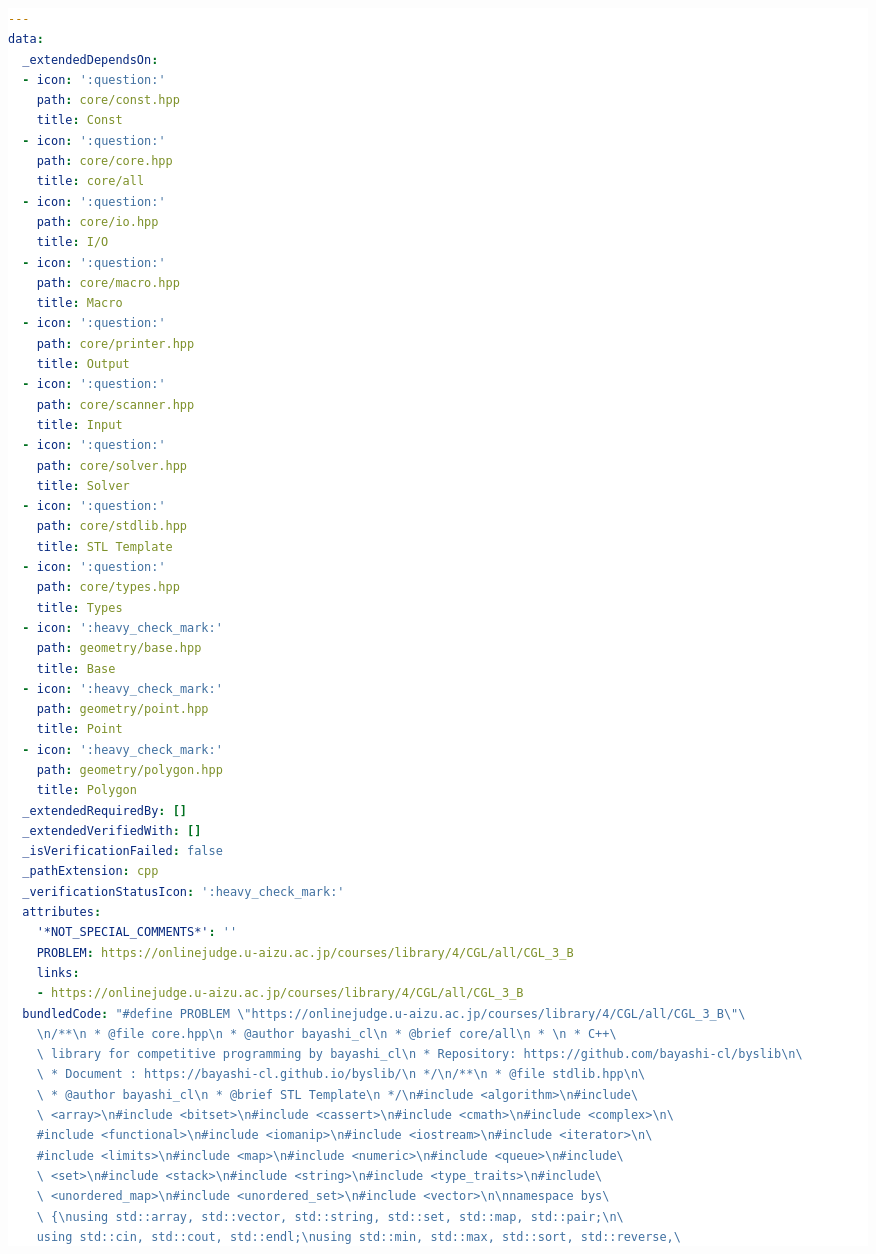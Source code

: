 ```yaml
---
data:
  _extendedDependsOn:
  - icon: ':question:'
    path: core/const.hpp
    title: Const
  - icon: ':question:'
    path: core/core.hpp
    title: core/all
  - icon: ':question:'
    path: core/io.hpp
    title: I/O
  - icon: ':question:'
    path: core/macro.hpp
    title: Macro
  - icon: ':question:'
    path: core/printer.hpp
    title: Output
  - icon: ':question:'
    path: core/scanner.hpp
    title: Input
  - icon: ':question:'
    path: core/solver.hpp
    title: Solver
  - icon: ':question:'
    path: core/stdlib.hpp
    title: STL Template
  - icon: ':question:'
    path: core/types.hpp
    title: Types
  - icon: ':heavy_check_mark:'
    path: geometry/base.hpp
    title: Base
  - icon: ':heavy_check_mark:'
    path: geometry/point.hpp
    title: Point
  - icon: ':heavy_check_mark:'
    path: geometry/polygon.hpp
    title: Polygon
  _extendedRequiredBy: []
  _extendedVerifiedWith: []
  _isVerificationFailed: false
  _pathExtension: cpp
  _verificationStatusIcon: ':heavy_check_mark:'
  attributes:
    '*NOT_SPECIAL_COMMENTS*': ''
    PROBLEM: https://onlinejudge.u-aizu.ac.jp/courses/library/4/CGL/all/CGL_3_B
    links:
    - https://onlinejudge.u-aizu.ac.jp/courses/library/4/CGL/all/CGL_3_B
  bundledCode: "#define PROBLEM \"https://onlinejudge.u-aizu.ac.jp/courses/library/4/CGL/all/CGL_3_B\"\
    \n/**\n * @file core.hpp\n * @author bayashi_cl\n * @brief core/all\n * \n * C++\
    \ library for competitive programming by bayashi_cl\n * Repository: https://github.com/bayashi-cl/byslib\n\
    \ * Document : https://bayashi-cl.github.io/byslib/\n */\n/**\n * @file stdlib.hpp\n\
    \ * @author bayashi_cl\n * @brief STL Template\n */\n#include <algorithm>\n#include\
    \ <array>\n#include <bitset>\n#include <cassert>\n#include <cmath>\n#include <complex>\n\
    #include <functional>\n#include <iomanip>\n#include <iostream>\n#include <iterator>\n\
    #include <limits>\n#include <map>\n#include <numeric>\n#include <queue>\n#include\
    \ <set>\n#include <stack>\n#include <string>\n#include <type_traits>\n#include\
    \ <unordered_map>\n#include <unordered_set>\n#include <vector>\n\nnamespace bys\
    \ {\nusing std::array, std::vector, std::string, std::set, std::map, std::pair;\n\
    using std::cin, std::cout, std::endl;\nusing std::min, std::max, std::sort, std::reverse,\
```
